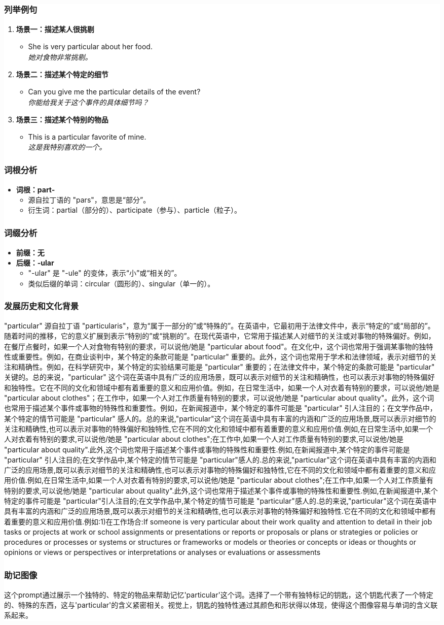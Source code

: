 ### 列举例句

1. **场景一：描述某人很挑剔**
   - She is very particular about her food.  
     *她对食物非常挑剔。*
   
2. **场景二：描述某个特定的细节**
   - Can you give me the particular details of the event?  
     *你能给我关于这个事件的具体细节吗？*
   
3. **场景三：描述某个特别的物品**
   - This is a particular favorite of mine.  
     *这是我特别喜欢的一个。*

### 词根分析

- **词根：part-**  
  - 源自拉丁语的 "pars"，意思是“部分”。  
  - 衍生词：partial（部分的）、participate（参与）、particle（粒子）。  

### 词缀分析

- **前缀：无**  
- **后缀：-ular**  
  - "-ular" 是 "-ule" 的变体，表示“小”或“相关的”。  
  - 类似后缀的单词：circular（圆形的）、singular（单一的）。  

### 发展历史和文化背景  
"particular" 源自拉丁语 "particularis"，意为“属于一部分的”或“特殊的”。在英语中，它最初用于法律文件中，表示“特定的”或“局部的”。随着时间的推移，它的意义扩展到表示“特别的”或“挑剔的”。在现代英语中，它常用于描述某人对细节的关注或对事物的特殊偏好。例如，在餐厅点餐时，如果一个人对食物有特别的要求，可以说他/她是 "particular about food"。在文化中，这个词也常用于强调某事物的独特性或重要性。例如，在商业谈判中，某个特定的条款可能是 "particular" 重要的。此外，这个词也常用于学术和法律领域，表示对细节的关注和精确性。例如，在科学研究中，某个特定的实验结果可能是 "particular" 重要的；在法律文件中，某个特定的条款可能是 "particular" 关键的。总的来说，"particular" 这个词在英语中具有广泛的应用场景，既可以表示对细节的关注和精确性，也可以表示对事物的特殊偏好和独特性。它在不同的文化和领域中都有着重要的意义和应用价值。例如，在日常生活中，如果一个人对衣着有特别的要求，可以说他/她是 "particular about clothes"；在工作中，如果一个人对工作质量有特别的要求，可以说他/她是 "particular about quality"。此外，这个词也常用于描述某个事件或事物的特殊性和重要性。例如，在新闻报道中，某个特定的事件可能是 "particular" 引人注目的；在文学作品中，某个特定的情节可能是 "particular" 感人的。总的来说,"particular"这个词在英语中具有丰富的内涵和广泛的应用场景,既可以表示对细节的关注和精确性,也可以表示对事物的特殊偏好和独特性,它在不同的文化和领域中都有着重要的意义和应用价值.例如,在日常生活中,如果一个人对衣着有特别的要求,可以说他/她是 "particular about clothes";在工作中,如果一个人对工作质量有特别的要求,可以说他/她是 "particular about quality".此外,这个词也常用于描述某个事件或事物的特殊性和重要性.例如,在新闻报道中,某个特定的事件可能是 "particular" 引人注目的;在文学作品中,某个特定的情节可能是 "particular"感人的.总的来说,"particular"这个词在英语中具有丰富的内涵和广泛的应用场景,既可以表示对细节的关注和精确性,也可以表示对事物的特殊偏好和独特性,它在不同的文化和领域中都有着重要的意义和应用价值.例如,在日常生活中,如果一个人对衣着有特别的要求,可以说他/她是 "particular about clothes";在工作中,如果一个人对工作质量有特别的要求,可以说他/她是 "particular about quality".此外,这个词也常用于描述某个事件或事物的特殊性和重要性.例如,在新闻报道中,某个特定的事件可能是 "particular"引人注目的;在文学作品中,某个特定的情节可能是 "particular"感人的.总的来说,"particular"这个词在英语中具有丰富的内涵和广泛的应用场景,既可以表示对细节的关注和精确性,也可以表示对事物的特殊偏好和独特性.它在不同的文化和领域中都有着重要的意义和应用价值.例如:1)在工作场合:If someone is very particular about their work quality and attention to detail in their job tasks or projects at work or school assignments or presentations or reports or proposals or plans or strategies or policies or procedures or processes or systems or structures or frameworks or models or theories or concepts or ideas or thoughts or opinions or views or perspectives or interpretations or analyses or evaluations or assessments

### 助记图像

这个prompt通过展示一个独特的、特定的物品来帮助记忆'particular'这个词。选择了一个带有独特标记的钥匙，这个钥匙代表了一个特定的、特殊的东西，这与'particular'的含义紧密相关。视觉上，钥匙的独特性通过其颜色和形状得以体现，使得这个图像容易与单词的含义联系起来。
